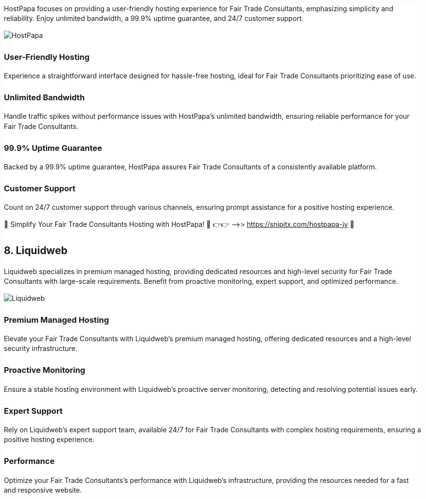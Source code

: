 HostPapa focuses on providing a user-friendly hosting experience for Fair Trade Consultants, emphasizing simplicity and reliability. Enjoy unlimited bandwidth, a 99.9% uptime guarantee, and 24/7 customer support.

![HostPapa](https://i.imgur.com/ouDTkvl.jpeg "HostPapa Hosting")

### User-Friendly Hosting
Experience a straightforward interface designed for hassle-free hosting, ideal for Fair Trade Consultants prioritizing ease of use.

### Unlimited Bandwidth
Handle traffic spikes without performance issues with HostPapa’s unlimited bandwidth, ensuring reliable performance for your Fair Trade Consultants.

### 99.9% Uptime Guarantee
Backed by a 99.9% uptime guarantee, HostPapa assures Fair Trade Consultants of a consistently available platform.

### Customer Support
Count on 24/7 customer support through various channels, ensuring prompt assistance for a positive hosting experience.

🌈 Simplify Your Fair Trade Consultants Hosting with HostPapa! 🚀
👉👉 -->> https://snipitx.com/hostpapa-jy 🚀

## 8. Liquidweb

Liquidweb specializes in premium managed hosting, providing dedicated resources and high-level security for Fair Trade Consultants with large-scale requirements. Benefit from proactive monitoring, expert support, and optimized performance.

![Liquidweb](https://i.imgur.com/4IvT9SC.jpeg "Liquidweb Hosting")

### Premium Managed Hosting
Elevate your Fair Trade Consultants with Liquidweb’s premium managed hosting, offering dedicated resources and a high-level security infrastructure.

### Proactive Monitoring
Ensure a stable hosting environment with Liquidweb’s proactive server monitoring, detecting and resolving potential issues early.

### Expert Support
Rely on Liquidweb’s expert support team, available 24/7 for Fair Trade Consultants with complex hosting requirements, ensuring a positive hosting experience.

### Performance
Optimize your Fair Trade Consultants’s performance with Liquidweb’s infrastructure, providing the resources needed for a fast and responsive website.
